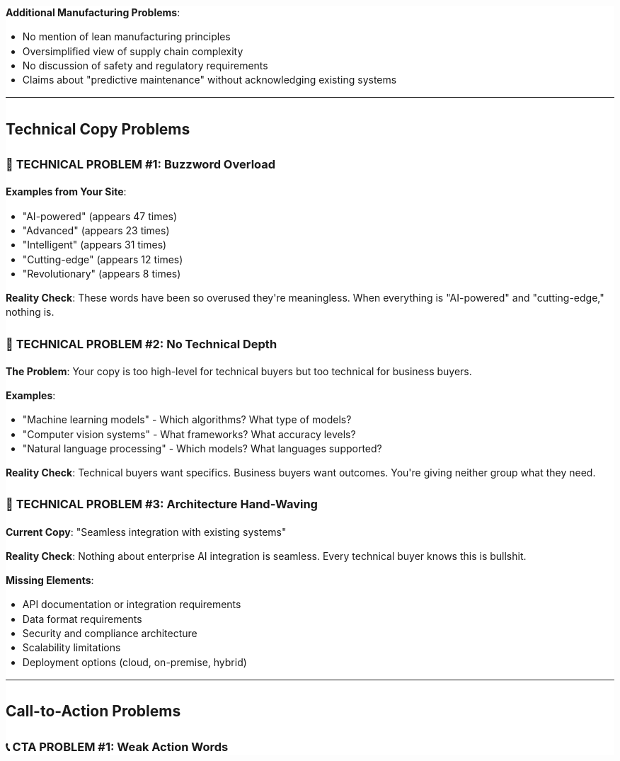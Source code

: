 **Additional Manufacturing Problems**:
- No mention of lean manufacturing principles
- Oversimplified view of supply chain complexity
- No discussion of safety and regulatory requirements
- Claims about "predictive maintenance" without acknowledging existing systems

---

## Technical Copy Problems

### 🔧 **TECHNICAL PROBLEM #1: Buzzword Overload**

**Examples from Your Site**:
- "AI-powered" (appears 47 times)
- "Advanced" (appears 23 times)
- "Intelligent" (appears 31 times)
- "Cutting-edge" (appears 12 times)
- "Revolutionary" (appears 8 times)

**Reality Check**: These words have been so overused they're meaningless. When everything is "AI-powered" and "cutting-edge," nothing is.

### 🔧 **TECHNICAL PROBLEM #2: No Technical Depth**

**The Problem**: Your copy is too high-level for technical buyers but too technical for business buyers.

**Examples**:
- "Machine learning models" - Which algorithms? What type of models?
- "Computer vision systems" - What frameworks? What accuracy levels?
- "Natural language processing" - Which models? What languages supported?

**Reality Check**: Technical buyers want specifics. Business buyers want outcomes. You're giving neither group what they need.

### 🔧 **TECHNICAL PROBLEM #3: Architecture Hand-Waving**

**Current Copy**: "Seamless integration with existing systems"

**Reality Check**: Nothing about enterprise AI integration is seamless. Every technical buyer knows this is bullshit.

**Missing Elements**:
- API documentation or integration requirements
- Data format requirements
- Security and compliance architecture
- Scalability limitations
- Deployment options (cloud, on-premise, hybrid)

---

## Call-to-Action Problems

### 📞 **CTA PROBLEM #1: Weak Action Words**
